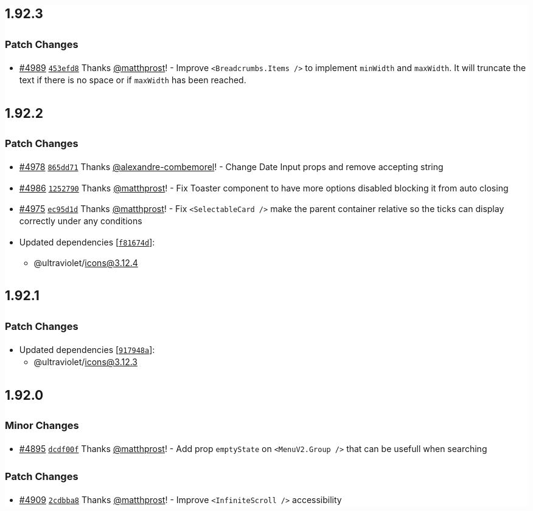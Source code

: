 ## 1.92.3

### Patch Changes

- [#4989](https://github.com/scaleway/ultraviolet/pull/4989) [`453efd8`](https://github.com/scaleway/ultraviolet/commit/453efd8095fae0c2a91baf5cd2ce4c6bc8596360) Thanks [@matthprost](https://github.com/matthprost)! - Improve `<Breadcrumbs.Items />` to implement `minWidth` and `maxWidth`. It will truncate the text if there is no space or if `maxWidth` has been reached.

## 1.92.2

### Patch Changes

- [#4978](https://github.com/scaleway/ultraviolet/pull/4978) [`865dd71`](https://github.com/scaleway/ultraviolet/commit/865dd710d3cf1243455f6d55cc8a8f54aaa54b95) Thanks [@alexandre-combemorel](https://github.com/alexandre-combemorel)! - Change Date Input props and remove accepting string

- [#4986](https://github.com/scaleway/ultraviolet/pull/4986) [`1252790`](https://github.com/scaleway/ultraviolet/commit/125279049c1bcbf5e6de9ee00f742b9a845d5e6a) Thanks [@matthprost](https://github.com/matthprost)! - Fix Toaster component to have more options disabled blocking it from auto closing

- [#4975](https://github.com/scaleway/ultraviolet/pull/4975) [`ec95d1d`](https://github.com/scaleway/ultraviolet/commit/ec95d1d0c46a871fbf5d2dd066492e02bc91cc05) Thanks [@matthprost](https://github.com/matthprost)! - Fix `<SelectableCard />` make the parent container relative so the ticks can display correctly under any conditions

- Updated dependencies [[`f81674d`](https://github.com/scaleway/ultraviolet/commit/f81674ddb14403dadd208023cced359191519bdf)]:
  - @ultraviolet/icons@3.12.4

## 1.92.1

### Patch Changes

- Updated dependencies [[`917948a`](https://github.com/scaleway/ultraviolet/commit/917948ab383fd3dd894be500eed3310c354252cc)]:
  - @ultraviolet/icons@3.12.3

## 1.92.0

### Minor Changes

- [#4895](https://github.com/scaleway/ultraviolet/pull/4895) [`dcdf00f`](https://github.com/scaleway/ultraviolet/commit/dcdf00f20cda1aa2bda9907dbeaf9009b48c47ab) Thanks [@matthprost](https://github.com/matthprost)! - Add prop `emptyState` on `<MenuV2.Group />` that can be usefull when searching

### Patch Changes

- [#4909](https://github.com/scaleway/ultraviolet/pull/4909) [`2cdbba8`](https://github.com/scaleway/ultraviolet/commit/2cdbba8a821856c3a16f9170b35d6d400b527c91) Thanks [@matthprost](https://github.com/matthprost)! - Improve `<InfiniteScroll />` accessibility
